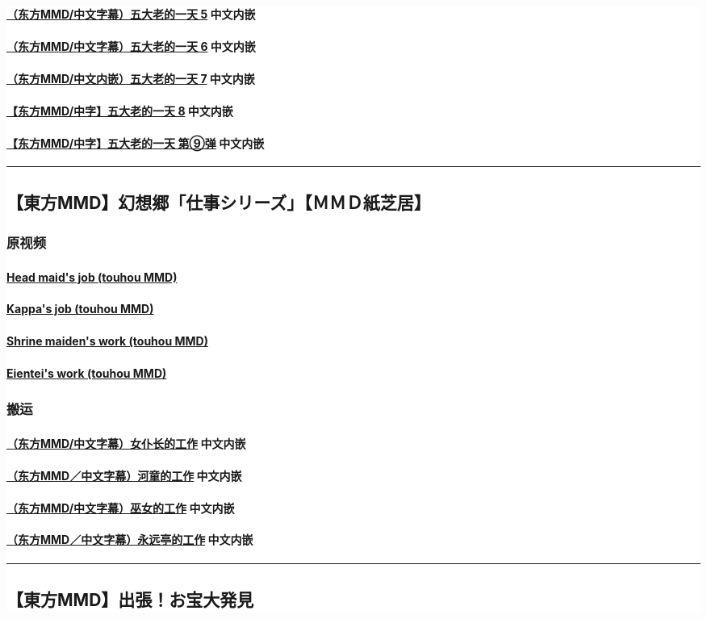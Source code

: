 #### [（东方MMD/中文字幕）五大老的一天 5](https://www.bilibili.com/video/BV1KDf5YGEJT) 中文内嵌

#### [（东方MMD/中文字幕）五大老的一天 6](https://www.bilibili.com/video/BV15Y9mYNEEd) 中文内嵌

#### [（东方MMD/中文内嵌）五大老的一天 7](https://www.bilibili.com/video/BV1bzLvzqEcD) 中文内嵌

#### [【东方MMD/中字】五大老的一天 8](https://www.bilibili.com/video/BV1mV5czYEHh) 中文内嵌

#### [【东方MMD/中字】五大老的一天 第⑨弹](https://www.bilibili.com/video/BV1ovKLzKEL9) 中文内嵌

---

## 【東方MMD】幻想郷「仕事シリーズ」【ＭＭＤ紙芝居】

### 原视频

#### [Head maid's job (touhou MMD)](https://www.youtube.com/watch?v=h23Kl662GA4)

#### [Kappa's job (touhou MMD)](https://www.youtube.com/watch?v=6I6VsZ5eJUA)

#### [Shrine maiden's work (touhou MMD)](https://www.youtube.com/watch?v=YRVq1baMPSg)

#### [Eientei's work (touhou MMD)](https://www.youtube.com/watch?v=U6iY6ADoYoM)

### 搬运

#### [（东方MMD/中文字幕）女仆长的工作](https://www.bilibili.com/video/BV1sZ42127X6) 中文内嵌

#### [（东方MMD／中文字幕）河童的工作](https://www.bilibili.com/video/BV14J4m1L7qd) 中文内嵌

#### [（东方MMD/中文字幕）巫女的工作](https://www.bilibili.com/video/BV1Xz421y7TM) 中文内嵌

#### [（东方MMD／中文字幕）永远亭的工作](https://www.bilibili.com/video/BV1gy41187wC) 中文内嵌

---

## 【東方MMD】出張！お宝大発見
